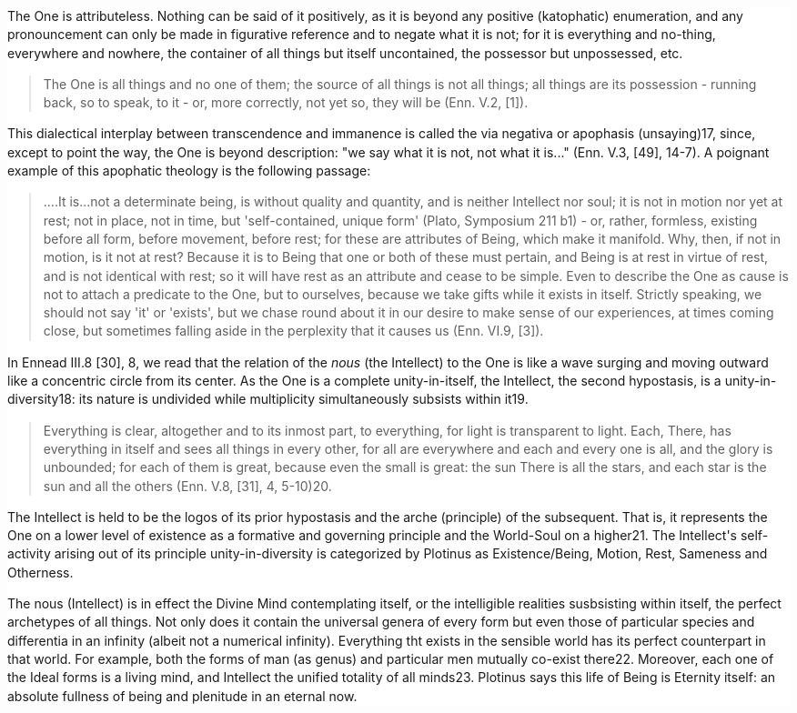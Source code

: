 The One is attributeless. Nothing can be said of it positively, as it is beyond any positive (katophatic) enumeration, and any pronouncement can only be made in figurative reference and to negate what it is not; for it is everything and no-thing, everywhere and nowhere, the container of all things but itself uncontained, the possessor but unpossessed, etc.

>   
> The One is all things and no one of them; the source of all things is not all things; all things are its possession - running back, so to speak, to it - or, more correctly, not yet so, they will be (Enn. V.2, \[1\]).

  
  
This dialectical interplay between transcendence and immanence is called the via negativa or apophasis (unsaying)17, since, except to point the way, the One is beyond description: "we say what it is not, not what it is..." (Enn. V.3, \[49\], 14-7). A poignant example of this apophatic theology is the following passage:

>   
> ....It is...not a determinate being, is without quality and quantity, and is neither Intellect nor soul; it is not in motion nor yet at rest; not in place, not in time, but 'self-contained, unique form' (Plato, Symposium 211 b1) - or, rather, formless, existing before all form, before movement, before rest; for these are attributes of Being, which make it manifold. Why, then, if not in motion, is it not at rest? Because it is to Being that one or both of these must pertain, and Being is at rest in virtue of rest, and is not identical with rest; so it will have rest as an attribute and cease to be simple. Even to describe the One as cause is not to attach a predicate to the One, but to ourselves, because we take gifts while it exists in itself. Strictly speaking, we should not say 'it' or 'exists', but we chase round about it in our desire to make sense of our experiences, at times coming close, but sometimes falling aside in the perplexity that it causes us (Enn. VI.9, \[3\]).

  
  
In Ennead III.8 \[30\], 8, we read that the relation of the _nous_ (the Intellect) to the One is like a wave surging and moving outward like a concentric circle from its center. As the One is a complete unity-in-itself, the Intellect, the second hypostasis, is a unity-in-diversity18: its nature is undivided while multiplicity simultaneously subsists within it19.

>   
> Everything is clear, altogether and to its inmost part, to everything, for light is transparent to light. Each, There, has everything in itself and sees all things in every other, for all are everywhere and each and every one is all, and the glory is unbounded; for each of them is great, because even the small is great: the sun There is all the stars, and each star is the sun and all the others (Enn. V.8, \[31\], 4, 5-10)20.

  
  
The Intellect is held to be the logos of its prior hypostasis and the arche (principle) of the subsequent. That is, it represents the One on a lower level of existence as a formative and governing principle and the World-Soul on a higher21. The Intellect's self-activity arising out of its principle unity-in-diversity is categorized by Plotinus as Existence/Being, Motion, Rest, Sameness and Otherness.  
  
The nous (Intellect) is in effect the Divine Mind contemplating itself, or the intelligible realities susbsisting within itself, the perfect archetypes of all things. Not only does it contain the universal genera of every form but even those of particular species and differentia in an infinity (albeit not a numerical infinity). Everything tht exists in the sensible world has its perfect counterpart in that world. For example, both the forms of man (as genus) and particular men mutually co-exist there22. Moreover, each one of the Ideal forms is a living mind, and Intellect the unified totality of all minds23. Plotinus says this life of Being is Eternity itself: an absolute fullness of being and plenitude in an eternal now.
